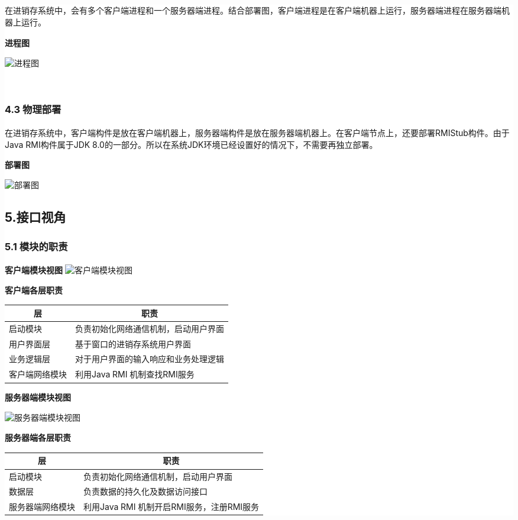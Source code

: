 ​    在进销存系统中，会有多个客户端进程和一个服务器端进程。结合部署图，客户端进程是在客户端机器上运行，服务器端进程在服务器端机器上运行。



**进程图**

![进程图](http://101.37.19.32:10080/161250180/XiangXiangDeng/raw/dev/doc/img/%E4%BD%93%E7%B3%BB%E7%BB%93%E6%9E%84%E8%AE%BE%E8%AE%A1/%E8%BF%9B%E7%A8%8B%E5%9B%BE.png)



​	

### 4.3 物理部署

​    在进销存系统中，客户端构件是放在客户端机器上，服务器端构件是放在服务器端机器上。在客户端节点上，还要部署RMIStub构件。由于Java RMI构件属于JDK 8.0的一部分。所以在系统JDK环境已经设置好的情况下，不需要再独立部署。



**部署图**

![部署图](http://101.37.19.32:10080/161250180/XiangXiangDeng/raw/dev/doc/img/%E4%BD%93%E7%B3%BB%E7%BB%93%E6%9E%84%E8%AE%BE%E8%AE%A1/%E9%83%A8%E7%BD%B2%E5%9B%BE.png)



## 5.接口视角

### 5.1 模块的职责

**客户端模块视图**
![客户端模块视图](http://101.37.19.32:10080/161250180/XiangXiangDeng/raw/temp-Dev2.0/doc/img/体系结构设计/客户端模块视图.png)

**客户端各层职责**

| 层       | 职责                   |
| ------- | -------------------- |
| 启动模块    | 负责初始化网络通信机制，启动用户界面   |
| 用户界面层   | 基于窗口的进销存系统用户界面       |
| 业务逻辑层   | 对于用户界面的输入响应和业务处理逻辑   |
| 客户端网络模块 | 利用Java RMI 机制查找RMI服务 |



**服务器端模块视图**

![服务器端模块视图](http://101.37.19.32:10080/161250180/XiangXiangDeng/raw/temp-Dev2.0/doc/img/体系结构设计/服务器端模块视图.png)

**服务器端各层职责**

| 层        | 职责                           |
| -------- | ---------------------------- |
| 启动模块     | 负责初始化网络通信机制，启动用户界面           |
| 数据层      | 负责数据的持久化及数据访问接口              |
| 服务器端网络模块 | 利用Java RMI 机制开启RMI服务，注册RMI服务 |
